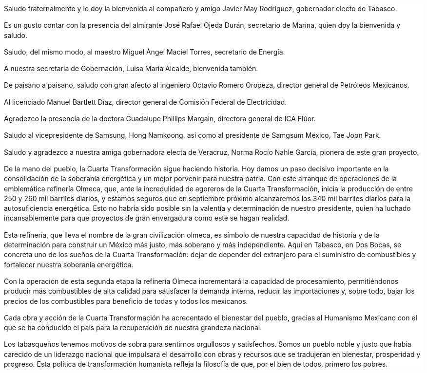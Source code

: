 Saludo fraternalmente y le doy la bienvenida al compañero y amigo Javier May
Rodríguez, gobernador electo de Tabasco.

Es un gusto contar con la presencia del almirante José Rafael Ojeda Durán,
secretario de Marina, quien doy la bienvenida y saludo.

Saludo, del mismo modo, al maestro Miguel Ángel Maciel Torres, secretario de
Energía.

A nuestra secretaria de Gobernación, Luisa María Alcalde, bienvenida también.

De paisano a paisano, saludo con gran afecto al ingeniero Octavio Romero
Oropeza, director general de Petróleos Mexicanos.

Al licenciado Manuel Bartlett Díaz, director general de Comisión Federal de
Electricidad.

Agradezco la presencia de la doctora Guadalupe Phillips Margain, directora
general de ICA Flúor.

Saludo al vicepresidente de Samsung, Hong Namkoong, así como al presidente de
Samgsum México, Tae Joon Park.

Saludo y agradezco a nuestra amiga gobernadora electa de Veracruz, Norma Rocío
Nahle García, pionera de este gran proyecto.

De la mano del pueblo, la Cuarta Transformación sigue haciendo historia. Hoy
damos un paso decisivo importante en la consolidación de la soberanía
energética y un mejor porvenir para nuestra patria. Con este arranque de
operaciones de la emblemática refinería Olmeca, que, ante la incredulidad de
agoreros de la Cuarta Transformación, inicia la producción de entre 250 y 260
mil barriles diarios, y estamos seguros que en septiembre próximo alcanzaremos
los 340 mil barriles diarios para la autosuficiencia energética. Esto no
habría sido posible sin la valentía y determinación de nuestro presidente,
quien ha luchado incansablemente para que proyectos de gran envergadura como
este se hagan realidad.

Esta refinería, que lleva el nombre de la gran civilización olmeca, es símbolo
de nuestra capacidad de historia y de la determinación para construir un
México más justo, más soberano y más independiente. Aquí en Tabasco, en Dos
Bocas, se concreta uno de los sueños de la Cuarta Transformación: dejar de
depender del extranjero para el suministro de combustibles y fortalecer
nuestra soberanía energética.

Con la operación de esta segunda etapa la refinería Olmeca incrementará la
capacidad de procesamiento, permitiéndonos producir más combustibles de alta
calidad para satisfacer la demanda interna, reducir las importaciones y, sobre
todo, bajar los precios de los combustibles para beneficio de todas y todos
los mexicanos.

Cada obra y acción de la Cuarta Transformación ha acrecentado el bienestar del
pueblo, gracias al Humanismo Mexicano con el que se ha conducido el país para
la recuperación de nuestra grandeza nacional.

Los tabasqueños tenemos motivos de sobra para sentirnos orgullosos y
satisfechos. Somos un pueblo noble y justo que había carecido de un liderazgo
nacional que impulsara el desarrollo con obras y recursos que se tradujeran en
bienestar, prosperidad y progreso. Esta política de transformación humanista
refleja la filosofía de que, por el bien de todos, primero los pobres.
